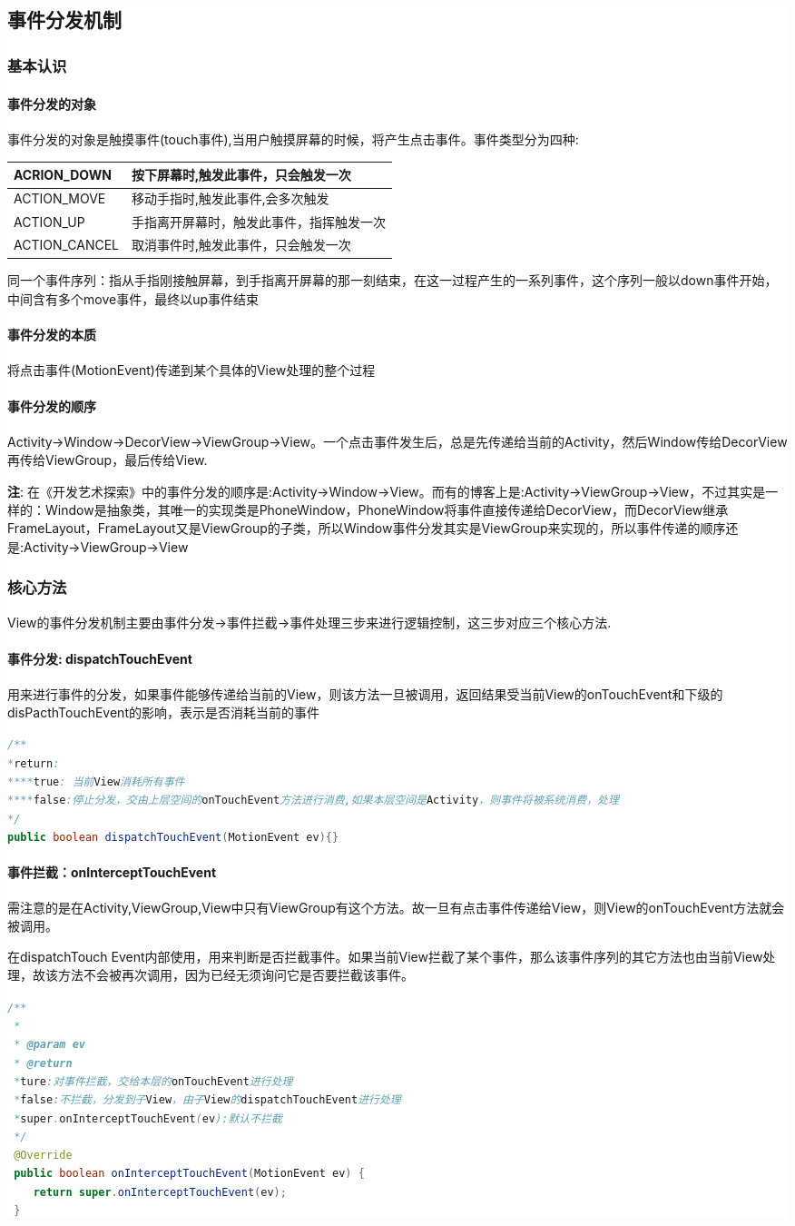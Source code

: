 ## 事件分发机制

### 基本认识
#### 事件分发的对象

事件分发的对象是触摸事件(touch事件),当用户触摸屏幕的时候，将产生点击事件。事件类型分为四种:

|ACRION_DOWN|按下屏幕时,触发此事件，只会触发一次|
|:--|:--|
|ACTION_MOVE|移动手指时,触发此事件,会多次触发|
|ACTION_UP|手指离开屏幕时，触发此事件，指挥触发一次|
|ACTION_CANCEL|取消事件时,触发此事件，只会触发一次|


同一个事件序列：指从手指刚接触屏幕，到手指离开屏幕的那一刻结束，在这一过程产生的一系列事件，这个序列一般以down事件开始，中间含有多个move事件，最终以up事件结束


#### 事件分发的本质
将点击事件(MotionEvent)传递到某个具体的View处理的整个过程

#### 事件分发的顺序
Activity->Window->DecorView->ViewGroup->View。一个点击事件发生后，总是先传递给当前的Activity，然后Window传给DecorView再传给ViewGroup，最后传给View.

**注**: 在《开发艺术探索》中的事件分发的顺序是:Activity->Window->View。而有的博客上是:Activity->ViewGroup->View，不过其实是一样的：Window是抽象类，其唯一的实现类是PhoneWindow，PhoneWindow将事件直接传递给DecorView，而DecorView继承FrameLayout，FrameLayout又是ViewGroup的子类，所以Window事件分发其实是ViewGroup来实现的，所以事件传递的顺序还是:Activity->ViewGroup->View

### 核心方法
View的事件分发机制主要由事件分发->事件拦截->事件处理三步来进行逻辑控制，这三步对应三个核心方法.

#### 事件分发: dispatchTouchEvent
用来进行事件的分发，如果事件能够传递给当前的View，则该方法一旦被调用，返回结果受当前View的onTouchEvent和下级的disPacthTouchEvent的影响，表示是否消耗当前的事件

```java
/**
*return:
****true: 当前View消耗所有事件
****false:停止分发，交由上层空间的onTouchEvent方法进行消费,如果本层空间是Activity，则事件将被系统消费，处理
*/
public boolean dispatchTouchEvent(MotionEvent ev){}
```

#### 事件拦截：onInterceptTouchEvent
需注意的是在Activity,ViewGroup,View中只有ViewGroup有这个方法。故一旦有点击事件传递给View，则View的onTouchEvent方法就会被调用。

在dispatchTouch Event内部使用，用来判断是否拦截事件。如果当前View拦截了某个事件，那么该事件序列的其它方法也由当前View处理，故该方法不会被再次调用，因为已经无须询问它是否要拦截该事件。

```java
/**
 * 
 * @param ev
 * @return
 *ture:对事件拦截，交给本层的onTouchEvent进行处理
 *false:不拦截，分发到子View，由子View的dispatchTouchEvent进行处理
 *super.onInterceptTouchEvent(ev):默认不拦截
 */
 @Override
 public boolean onInterceptTouchEvent(MotionEvent ev) {
    return super.onInterceptTouchEvent(ev);
 }
```
